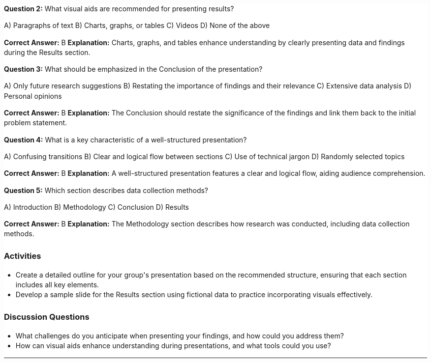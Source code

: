 **Question 2:** What visual aids are recommended for presenting results?

  A) Paragraphs of text
  B) Charts, graphs, or tables
  C) Videos
  D) None of the above

**Correct Answer:** B
**Explanation:** Charts, graphs, and tables enhance understanding by clearly presenting data and findings during the Results section.

**Question 3:** What should be emphasized in the Conclusion of the presentation?

  A) Only future research suggestions
  B) Restating the importance of findings and their relevance
  C) Extensive data analysis
  D) Personal opinions

**Correct Answer:** B
**Explanation:** The Conclusion should restate the significance of the findings and link them back to the initial problem statement.

**Question 4:** What is a key characteristic of a well-structured presentation?

  A) Confusing transitions
  B) Clear and logical flow between sections
  C) Use of technical jargon
  D) Randomly selected topics

**Correct Answer:** B
**Explanation:** A well-structured presentation features a clear and logical flow, aiding audience comprehension.

**Question 5:** Which section describes data collection methods?

  A) Introduction
  B) Methodology
  C) Conclusion
  D) Results

**Correct Answer:** B
**Explanation:** The Methodology section describes how research was conducted, including data collection methods.

### Activities
- Create a detailed outline for your group's presentation based on the recommended structure, ensuring that each section includes all key elements.
- Develop a sample slide for the Results section using fictional data to practice incorporating visuals effectively.

### Discussion Questions
- What challenges do you anticipate when presenting your findings, and how could you address them?
- How can visual aids enhance understanding during presentations, and what tools could you use?

---
